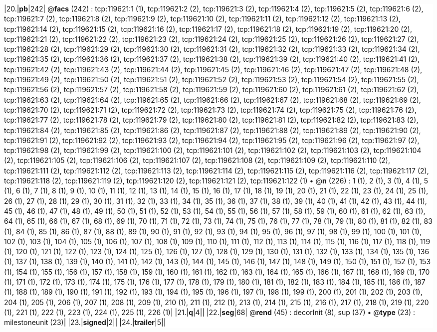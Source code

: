|20.|__pb__|242| @__facs__ (242) : tcp:119621:1 (1), tcp:119621:2 (2), tcp:119621:3 (2), tcp:119621:4 (2), tcp:119621:5 (2), tcp:119621:6 (2), tcp:119621:7 (2), tcp:119621:8 (2), tcp:119621:9 (2), tcp:119621:10 (2), tcp:119621:11 (2), tcp:119621:12 (2), tcp:119621:13 (2), tcp:119621:14 (2), tcp:119621:15 (2), tcp:119621:16 (2), tcp:119621:17 (2), tcp:119621:18 (2), tcp:119621:19 (2), tcp:119621:20 (2), tcp:119621:21 (2), tcp:119621:22 (2), tcp:119621:23 (2), tcp:119621:24 (2), tcp:119621:25 (2), tcp:119621:26 (2), tcp:119621:27 (2), tcp:119621:28 (2), tcp:119621:29 (2), tcp:119621:30 (2), tcp:119621:31 (2), tcp:119621:32 (2), tcp:119621:33 (2), tcp:119621:34 (2), tcp:119621:35 (2), tcp:119621:36 (2), tcp:119621:37 (2), tcp:119621:38 (2), tcp:119621:39 (2), tcp:119621:40 (2), tcp:119621:41 (2), tcp:119621:42 (2), tcp:119621:43 (2), tcp:119621:44 (2), tcp:119621:45 (2), tcp:119621:46 (2), tcp:119621:47 (2), tcp:119621:48 (2), tcp:119621:49 (2), tcp:119621:50 (2), tcp:119621:51 (2), tcp:119621:52 (2), tcp:119621:53 (2), tcp:119621:54 (2), tcp:119621:55 (2), tcp:119621:56 (2), tcp:119621:57 (2), tcp:119621:58 (2), tcp:119621:59 (2), tcp:119621:60 (2), tcp:119621:61 (2), tcp:119621:62 (2), tcp:119621:63 (2), tcp:119621:64 (2), tcp:119621:65 (2), tcp:119621:66 (2), tcp:119621:67 (2), tcp:119621:68 (2), tcp:119621:69 (2), tcp:119621:70 (2), tcp:119621:71 (2), tcp:119621:72 (2), tcp:119621:73 (2), tcp:119621:74 (2), tcp:119621:75 (2), tcp:119621:76 (2), tcp:119621:77 (2), tcp:119621:78 (2), tcp:119621:79 (2), tcp:119621:80 (2), tcp:119621:81 (2), tcp:119621:82 (2), tcp:119621:83 (2), tcp:119621:84 (2), tcp:119621:85 (2), tcp:119621:86 (2), tcp:119621:87 (2), tcp:119621:88 (2), tcp:119621:89 (2), tcp:119621:90 (2), tcp:119621:91 (2), tcp:119621:92 (2), tcp:119621:93 (2), tcp:119621:94 (2), tcp:119621:95 (2), tcp:119621:96 (2), tcp:119621:97 (2), tcp:119621:98 (2), tcp:119621:99 (2), tcp:119621:100 (2), tcp:119621:101 (2), tcp:119621:102 (2), tcp:119621:103 (2), tcp:119621:104 (2), tcp:119621:105 (2), tcp:119621:106 (2), tcp:119621:107 (2), tcp:119621:108 (2), tcp:119621:109 (2), tcp:119621:110 (2), tcp:119621:111 (2), tcp:119621:112 (2), tcp:119621:113 (2), tcp:119621:114 (2), tcp:119621:115 (2), tcp:119621:116 (2), tcp:119621:117 (2), tcp:119621:118 (2), tcp:119621:119 (2), tcp:119621:120 (2), tcp:119621:121 (2), tcp:119621:122 (1)  •  @__n__ (226) : 1 (1), 2 (1), 3 (1), 4 (1), 5 (1), 6 (1), 7 (1), 8 (1), 9 (1), 10 (1), 11 (1), 12 (1), 13 (1), 14 (1), 15 (1), 16 (1), 17 (1), 18 (1), 19 (1), 20 (1), 21 (1), 22 (1), 23 (1), 24 (1), 25 (1), 26 (1), 27 (1), 28 (1), 29 (1), 30 (1), 31 (1), 32 (1), 33 (1), 34 (1), 35 (1), 36 (1), 37 (1), 38 (1), 39 (1), 40 (1), 41 (1), 42 (1), 43 (1), 44 (1), 45 (1), 46 (1), 47 (1), 48 (1), 49 (1), 50 (1), 51 (1), 52 (1), 53 (1), 54 (1), 55 (1), 56 (1), 57 (1), 58 (1), 59 (1), 60 (1), 61 (1), 62 (1), 63 (1), 64 (1), 65 (1), 66 (1), 67 (1), 68 (1), 69 (1), 70 (1), 71 (1), 72 (1), 73 (1), 74 (1), 75 (1), 76 (1), 77 (1), 78 (1), 79 (1), 80 (1), 81 (1), 82 (1), 83 (1), 84 (1), 85 (1), 86 (1), 87 (1), 88 (1), 89 (1), 90 (1), 91 (1), 92 (1), 93 (1), 94 (1), 95 (1), 96 (1), 97 (1), 98 (1), 99 (1), 100 (1), 101 (1), 102 (1), 103 (1), 104 (1), 105 (1), 106 (1), 107 (1), 108 (1), 109 (1), 110 (1), 111 (1), 112 (1), 113 (1), 114 (1), 115 (1), 116 (1), 117 (1), 118 (1), 119 (1), 120 (1), 121 (1), 122 (1), 123 (1), 124 (1), 125 (1), 126 (1), 127 (1), 128 (1), 129 (1), 130 (1), 131 (1), 132 (1), 133 (1), 134 (1), 135 (1), 136 (1), 137 (1), 138 (1), 139 (1), 140 (1), 141 (1), 142 (1), 143 (1), 144 (1), 145 (1), 146 (1), 147 (1), 148 (1), 149 (1), 150 (1), 151 (1), 152 (1), 153 (1), 154 (1), 155 (1), 156 (1), 157 (1), 158 (1), 159 (1), 160 (1), 161 (1), 162 (1), 163 (1), 164 (1), 165 (1), 166 (1), 167 (1), 168 (1), 169 (1), 170 (1), 171 (1), 172 (1), 173 (1), 174 (1), 175 (1), 176 (1), 177 (1), 178 (1), 179 (1), 180 (1), 181 (1), 182 (1), 183 (1), 184 (1), 185 (1), 186 (1), 187 (1), 188 (1), 189 (1), 190 (1), 191 (1), 192 (1), 193 (1), 194 (1), 195 (1), 196 (1), 197 (1), 198 (1), 199 (1), 200 (1), 201 (1), 202 (1), 203 (1), 204 (1), 205 (1), 206 (1), 207 (1), 208 (1), 209 (1), 210 (1), 211 (1), 212 (1), 213 (1), 214 (1), 215 (1), 216 (1), 217 (1), 218 (1), 219 (1), 220 (1), 221 (1), 222 (1), 223 (1), 224 (1), 225 (1), 226 (1)|
|21.|__q__|4||
|22.|__seg__|68| @__rend__ (45) : decorInit (8), sup (37)  •  @__type__ (23) : milestoneunit (23)|
|23.|__signed__|2||
|24.|__trailer__|5||
